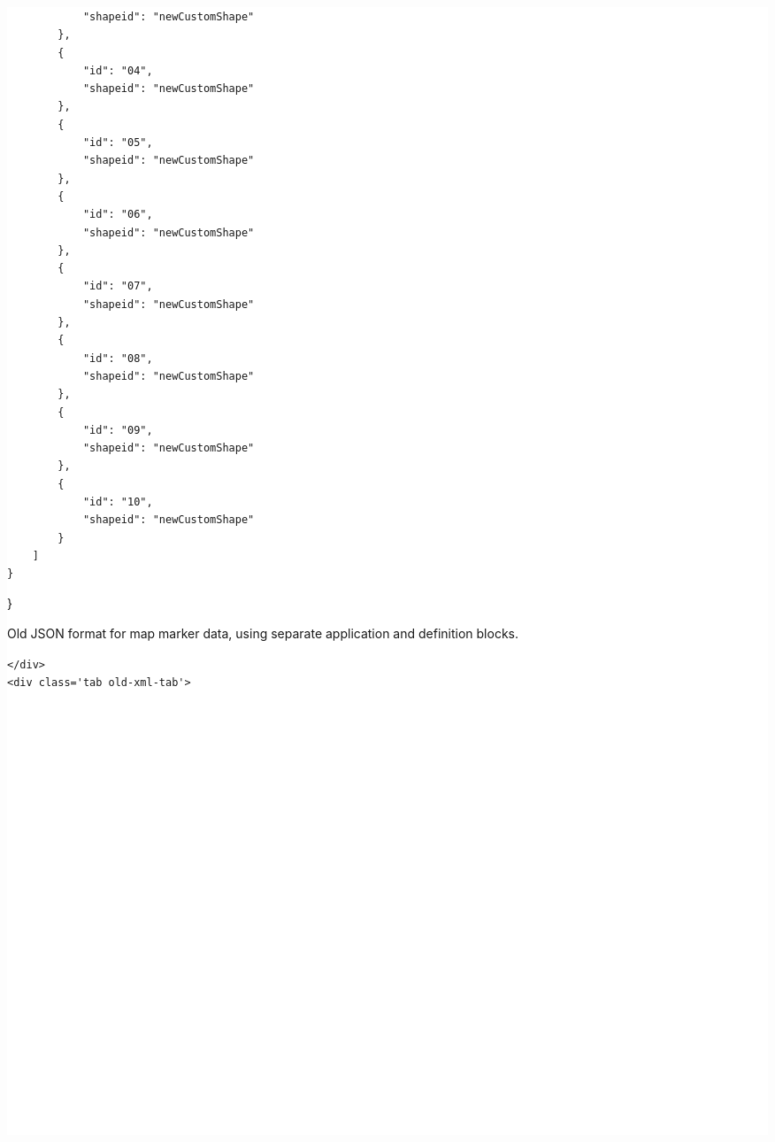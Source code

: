                 "shapeid": "newCustomShape"
            },
            {
                "id": "04",
                "shapeid": "newCustomShape"
            },
            {
                "id": "05",
                "shapeid": "newCustomShape"
            },
            {
                "id": "06",
                "shapeid": "newCustomShape"
            },
            {
                "id": "07",
                "shapeid": "newCustomShape"
            },
            {
                "id": "08",
                "shapeid": "newCustomShape"
            },
            {
                "id": "09",
                "shapeid": "newCustomShape"
            },
            {
                "id": "10",
                "shapeid": "newCustomShape"
            }
        ]
    }
}
</code></pre>


<p class='text-success'>Old JSON format for map marker data, using separate application and definition blocks.</p>

    </div>
    <div class='tab old-xml-tab'>
<pre><code class="language-html">
<map animation='0' showShadow='0' showLabels='0' showMarkerLabels='1' fillColor='F1f1f1' borderColor='999999' baseFont='Verdana' baseFontSize='10' markerBorderColor='000000' markerBgColor='' markerRadius='' legendPosition='bottom' useHoverColor='1' showMarkerToolTip='1'  >
	<data>
		<entity id='LR.BM'  />
		<entity id='LR.BG'  />
		<entity id='LR.GP'  />
		<entity id='LR.GB'  />
		<entity id='LR.CM'  />
		<entity id='LR.GD'  />
		<entity id='LR.GK'  />
		<entity id='LR.LF'  />
		<entity id='LR.MG'  />
		<entity id='LR.MY'  />
		<entity id='LR.MO'  />
		<entity id='LR.NI'  />
		<entity id='LR.RI'  />
		<entity id='LR.RG'  />
		<entity id='LR.SI'  />
	</data>
	<markers>
	   <shapes>